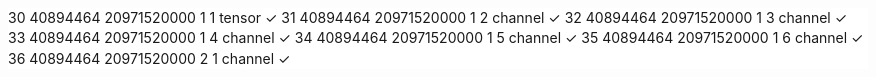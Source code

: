 <tr class="ltx_tr" id="A4.T3.4.32">
<td class="ltx_td ltx_align_center" id="A4.T3.4.32.1">30</td>
<td class="ltx_td ltx_align_center" id="A4.T3.4.32.2">40894464</td>
<td class="ltx_td ltx_align_center" id="A4.T3.4.32.3">20971520000</td>
<td class="ltx_td ltx_align_center" id="A4.T3.4.32.4">1</td>
<td class="ltx_td ltx_align_center" id="A4.T3.4.32.5">1</td>
<td class="ltx_td ltx_align_left" id="A4.T3.4.32.6">tensor</td>
<td class="ltx_td ltx_align_center" id="A4.T3.4.32.7">✓</td>
</tr>
<tr class="ltx_tr" id="A4.T3.4.33">
<td class="ltx_td ltx_align_center" id="A4.T3.4.33.1">31</td>
<td class="ltx_td ltx_align_center" id="A4.T3.4.33.2">40894464</td>
<td class="ltx_td ltx_align_center" id="A4.T3.4.33.3">20971520000</td>
<td class="ltx_td ltx_align_center" id="A4.T3.4.33.4">1</td>
<td class="ltx_td ltx_align_center" id="A4.T3.4.33.5">2</td>
<td class="ltx_td ltx_align_left" id="A4.T3.4.33.6">channel</td>
<td class="ltx_td ltx_align_center" id="A4.T3.4.33.7">✓</td>
</tr>
<tr class="ltx_tr" id="A4.T3.4.34">
<td class="ltx_td ltx_align_center" id="A4.T3.4.34.1">32</td>
<td class="ltx_td ltx_align_center" id="A4.T3.4.34.2">40894464</td>
<td class="ltx_td ltx_align_center" id="A4.T3.4.34.3">20971520000</td>
<td class="ltx_td ltx_align_center" id="A4.T3.4.34.4">1</td>
<td class="ltx_td ltx_align_center" id="A4.T3.4.34.5">3</td>
<td class="ltx_td ltx_align_left" id="A4.T3.4.34.6">channel</td>
<td class="ltx_td ltx_align_center" id="A4.T3.4.34.7">✓</td>
</tr>
<tr class="ltx_tr" id="A4.T3.4.35">
<td class="ltx_td ltx_align_center" id="A4.T3.4.35.1">33</td>
<td class="ltx_td ltx_align_center" id="A4.T3.4.35.2">40894464</td>
<td class="ltx_td ltx_align_center" id="A4.T3.4.35.3">20971520000</td>
<td class="ltx_td ltx_align_center" id="A4.T3.4.35.4">1</td>
<td class="ltx_td ltx_align_center" id="A4.T3.4.35.5">4</td>
<td class="ltx_td ltx_align_left" id="A4.T3.4.35.6">channel</td>
<td class="ltx_td ltx_align_center" id="A4.T3.4.35.7">✓</td>
</tr>
<tr class="ltx_tr" id="A4.T3.4.36">
<td class="ltx_td ltx_align_center" id="A4.T3.4.36.1">34</td>
<td class="ltx_td ltx_align_center" id="A4.T3.4.36.2">40894464</td>
<td class="ltx_td ltx_align_center" id="A4.T3.4.36.3">20971520000</td>
<td class="ltx_td ltx_align_center" id="A4.T3.4.36.4">1</td>
<td class="ltx_td ltx_align_center" id="A4.T3.4.36.5">5</td>
<td class="ltx_td ltx_align_left" id="A4.T3.4.36.6">channel</td>
<td class="ltx_td ltx_align_center" id="A4.T3.4.36.7">✓</td>
</tr>
<tr class="ltx_tr" id="A4.T3.4.37">
<td class="ltx_td ltx_align_center" id="A4.T3.4.37.1">35</td>
<td class="ltx_td ltx_align_center" id="A4.T3.4.37.2">40894464</td>
<td class="ltx_td ltx_align_center" id="A4.T3.4.37.3">20971520000</td>
<td class="ltx_td ltx_align_center" id="A4.T3.4.37.4">1</td>
<td class="ltx_td ltx_align_center" id="A4.T3.4.37.5">6</td>
<td class="ltx_td ltx_align_left" id="A4.T3.4.37.6">channel</td>
<td class="ltx_td ltx_align_center" id="A4.T3.4.37.7">✓</td>
</tr>
<tr class="ltx_tr" id="A4.T3.4.38">
<td class="ltx_td ltx_align_center" id="A4.T3.4.38.1">36</td>
<td class="ltx_td ltx_align_center" id="A4.T3.4.38.2">40894464</td>
<td class="ltx_td ltx_align_center" id="A4.T3.4.38.3">20971520000</td>
<td class="ltx_td ltx_align_center" id="A4.T3.4.38.4">2</td>
<td class="ltx_td ltx_align_center" id="A4.T3.4.38.5">1</td>
<td class="ltx_td ltx_align_left" id="A4.T3.4.38.6">channel</td>
<td class="ltx_td ltx_align_center" id="A4.T3.4.38.7">✓</td>
</tr>
<tr class="ltx_tr" id="A4.T3.4.39">